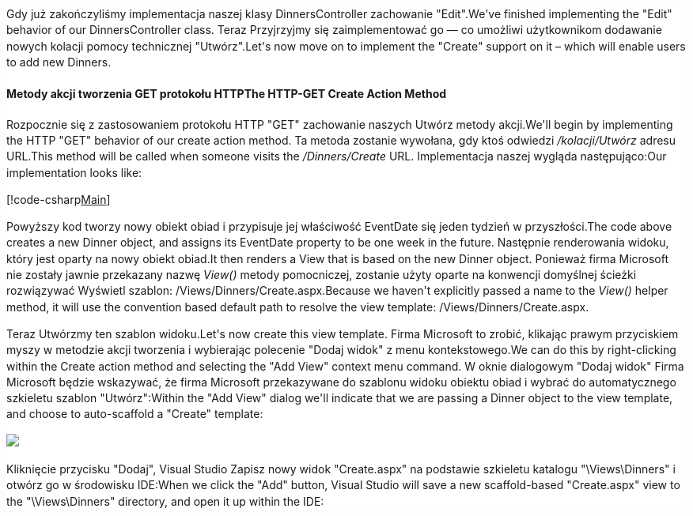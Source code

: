 <span data-ttu-id="f7ee9-270">Gdy już zakończyliśmy implementacja naszej klasy DinnersController zachowanie "Edit".</span><span class="sxs-lookup"><span data-stu-id="f7ee9-270">We've finished implementing the "Edit" behavior of our DinnersController class.</span></span> <span data-ttu-id="f7ee9-271">Teraz Przyjrzyjmy się zaimplementować go — co umożliwi użytkownikom dodawanie nowych kolacji pomocy technicznej "Utwórz".</span><span class="sxs-lookup"><span data-stu-id="f7ee9-271">Let's now move on to implement the "Create" support on it – which will enable users to add new Dinners.</span></span>

#### <a name="the-http-get-create-action-method"></a><span data-ttu-id="f7ee9-272">Metody akcji tworzenia GET protokołu HTTP</span><span class="sxs-lookup"><span data-stu-id="f7ee9-272">The HTTP-GET Create Action Method</span></span>

<span data-ttu-id="f7ee9-273">Rozpocznie się z zastosowaniem protokołu HTTP "GET" zachowanie naszych Utwórz metody akcji.</span><span class="sxs-lookup"><span data-stu-id="f7ee9-273">We'll begin by implementing the HTTP "GET" behavior of our create action method.</span></span> <span data-ttu-id="f7ee9-274">Ta metoda zostanie wywołana, gdy ktoś odwiedzi */kolacji/Utwórz* adresu URL.</span><span class="sxs-lookup"><span data-stu-id="f7ee9-274">This method will be called when someone visits the */Dinners/Create* URL.</span></span> <span data-ttu-id="f7ee9-275">Implementacja naszej wygląda następująco:</span><span class="sxs-lookup"><span data-stu-id="f7ee9-275">Our implementation looks like:</span></span>

[!code-csharp[Main](provide-crud-create-read-update-delete-data-form-entry-support/samples/sample23.cs)]

<span data-ttu-id="f7ee9-276">Powyższy kod tworzy nowy obiekt obiad i przypisuje jej właściwość EventDate się jeden tydzień w przyszłości.</span><span class="sxs-lookup"><span data-stu-id="f7ee9-276">The code above creates a new Dinner object, and assigns its EventDate property to be one week in the future.</span></span> <span data-ttu-id="f7ee9-277">Następnie renderowania widoku, który jest oparty na nowy obiekt obiad.</span><span class="sxs-lookup"><span data-stu-id="f7ee9-277">It then renders a View that is based on the new Dinner object.</span></span> <span data-ttu-id="f7ee9-278">Ponieważ firma Microsoft nie zostały jawnie przekazany nazwę *View()* metody pomocniczej, zostanie użyty oparte na konwencji domyślnej ścieżki rozwiązywać Wyświetl szablon: /Views/Dinners/Create.aspx.</span><span class="sxs-lookup"><span data-stu-id="f7ee9-278">Because we haven't explicitly passed a name to the *View()* helper method, it will use the convention based default path to resolve the view template: /Views/Dinners/Create.aspx.</span></span>

<span data-ttu-id="f7ee9-279">Teraz Utwórzmy ten szablon widoku.</span><span class="sxs-lookup"><span data-stu-id="f7ee9-279">Let's now create this view template.</span></span> <span data-ttu-id="f7ee9-280">Firma Microsoft to zrobić, klikając prawym przyciskiem myszy w metodzie akcji tworzenia i wybierając polecenie "Dodaj widok" z menu kontekstowego.</span><span class="sxs-lookup"><span data-stu-id="f7ee9-280">We can do this by right-clicking within the Create action method and selecting the "Add View" context menu command.</span></span> <span data-ttu-id="f7ee9-281">W oknie dialogowym "Dodaj widok" Firma Microsoft będzie wskazywać, że firma Microsoft przekazywane do szablonu widoku obiektu obiad i wybrać do automatycznego szkieletu szablon "Utwórz":</span><span class="sxs-lookup"><span data-stu-id="f7ee9-281">Within the "Add View" dialog we'll indicate that we are passing a Dinner object to the view template, and choose to auto-scaffold a "Create" template:</span></span>

![](provide-crud-create-read-update-delete-data-form-entry-support/_static/image12.png)

<span data-ttu-id="f7ee9-282">Kliknięcie przycisku "Dodaj", Visual Studio Zapisz nowy widok "Create.aspx" na podstawie szkieletu katalogu "\Views\Dinners" i otwórz go w środowisku IDE:</span><span class="sxs-lookup"><span data-stu-id="f7ee9-282">When we click the "Add" button, Visual Studio will save a new scaffold-based "Create.aspx" view to the "\Views\Dinners" directory, and open it up within the IDE:</span></span>
